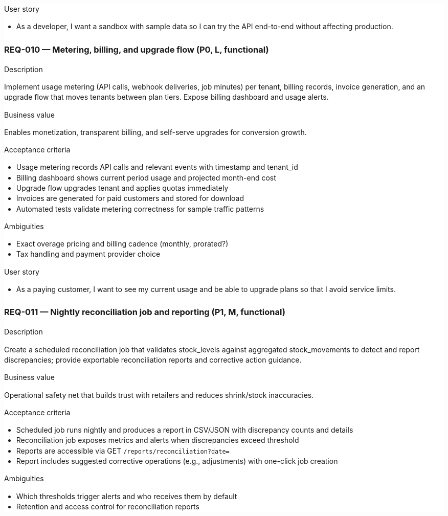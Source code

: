 User story

- As a developer, I want a sandbox with sample data so I can try the API end-to-end without affecting production.

### REQ-010 — Metering, billing, and upgrade flow (P0, L, functional)

Description

Implement usage metering (API calls, webhook deliveries, job minutes) per tenant, billing records, invoice generation, and an upgrade flow that moves tenants between plan tiers. Expose billing dashboard and usage alerts.

Business value

Enables monetization, transparent billing, and self-serve upgrades for conversion growth.

Acceptance criteria

- Usage metering records API calls and relevant events with timestamp and tenant_id
- Billing dashboard shows current period usage and projected month-end cost
- Upgrade flow upgrades tenant and applies quotas immediately
- Invoices are generated for paid customers and stored for download
- Automated tests validate metering correctness for sample traffic patterns

Ambiguities

- Exact overage pricing and billing cadence (monthly, prorated?)
- Tax handling and payment provider choice

User story

- As a paying customer, I want to see my current usage and be able to upgrade plans so that I avoid service limits.

### REQ-011 — Nightly reconciliation job and reporting (P1, M, functional)

Description

Create a scheduled reconciliation job that validates stock_levels against aggregated stock_movements to detect and report discrepancies; provide exportable reconciliation reports and corrective action guidance.

Business value

Operational safety net that builds trust with retailers and reduces shrink/stock inaccuracies.

Acceptance criteria

- Scheduled job runs nightly and produces a report in CSV/JSON with discrepancy counts and details
- Reconciliation job exposes metrics and alerts when discrepancies exceed threshold
- Reports are accessible via GET `/reports/reconciliation?date=`
- Report includes suggested corrective operations (e.g., adjustments) with one-click job creation

Ambiguities

- Which thresholds trigger alerts and who receives them by default
- Retention and access control for reconciliation reports
